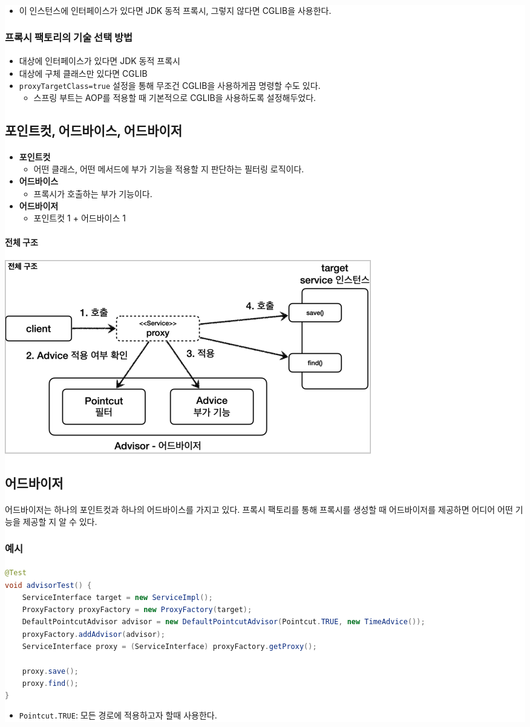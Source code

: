   - 이 인스턴스에 인터페이스가 있다면 JDK 동적 프록시, 그렇지 않다면 CGLIB을 사용한다.
  
### 프록시 팩토리의 기술 선택 방법

- 대상에 인터페이스가 있다면 JDK 동적 프록시
- 대상에 구체 클래스만 있다면 CGLIB
- `proxyTargetClass=true` 설정을 통해 무조건 CGLIB을 사용하게끔 명령할 수도 있다.
  - 스프링 부트는 AOP를 적용할 때 기본적으로 CGLIB을 사용하도록 설정해두었다.

## 포인트컷, 어드바이스, 어드바이저

- **포인트컷**
  - 어떤 클래스, 어떤 메서드에 부가 기능을 적용할 지 판단하는 필터링 로직이다.
- **어드바이스**
  - 프록시가 호출하는 부가 기능이다.
- **어드바이저**
  - 포인트컷 1 + 어드바이스 1

#### 전체 구조

![어드바이저 전체 구조](../../img/어드바이저(1).png)

## 어드바이저

어드바이저는 하나의 포인트컷과 하나의 어드바이스를 가지고 있다. 프록시 팩토리를 통해 프록시를 생성할 때 어드바이저를 제공하면 어디어 어떤 기능을 제공할 지 알 수 있다.

### 예시

```java
@Test
void advisorTest() {
    ServiceInterface target = new ServiceImpl();
    ProxyFactory proxyFactory = new ProxyFactory(target);
    DefaultPointcutAdvisor advisor = new DefaultPointcutAdvisor(Pointcut.TRUE, new TimeAdvice());
    proxyFactory.addAdvisor(advisor);
    ServiceInterface proxy = (ServiceInterface) proxyFactory.getProxy();
    
    proxy.save();
    proxy.find();
}
```
- `Pointcut.TRUE`: 모든 경로에 적용하고자 할때 사용한다.
